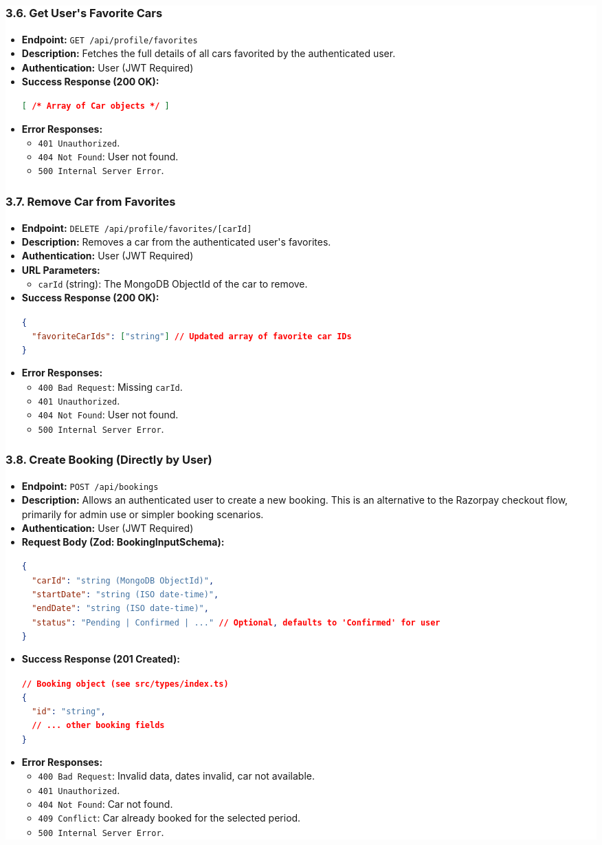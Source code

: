 ### 3.6. Get User's Favorite Cars
- **Endpoint:** `GET /api/profile/favorites`
- **Description:** Fetches the full details of all cars favorited by the authenticated user.
- **Authentication:** User (JWT Required)
- **Success Response (200 OK):**
  ```json
  [ /* Array of Car objects */ ]
  ```
- **Error Responses:**
  - `401 Unauthorized`.
  - `404 Not Found`: User not found.
  - `500 Internal Server Error`.

### 3.7. Remove Car from Favorites
- **Endpoint:** `DELETE /api/profile/favorites/[carId]`
- **Description:** Removes a car from the authenticated user's favorites.
- **Authentication:** User (JWT Required)
- **URL Parameters:**
  - `carId` (string): The MongoDB ObjectId of the car to remove.
- **Success Response (200 OK):**
  ```json
  {
    "favoriteCarIds": ["string"] // Updated array of favorite car IDs
  }
  ```
- **Error Responses:**
  - `400 Bad Request`: Missing `carId`.
  - `401 Unauthorized`.
  - `404 Not Found`: User not found.
  - `500 Internal Server Error`.

### 3.8. Create Booking (Directly by User)
- **Endpoint:** `POST /api/bookings`
- **Description:** Allows an authenticated user to create a new booking. This is an alternative to the Razorpay checkout flow, primarily for admin use or simpler booking scenarios.
- **Authentication:** User (JWT Required)
- **Request Body (Zod: BookingInputSchema):**
  ```json
  {
    "carId": "string (MongoDB ObjectId)",
    "startDate": "string (ISO date-time)",
    "endDate": "string (ISO date-time)",
    "status": "Pending | Confirmed | ..." // Optional, defaults to 'Confirmed' for user
  }
  ```
- **Success Response (201 Created):**
  ```json
  // Booking object (see src/types/index.ts)
  {
    "id": "string",
    // ... other booking fields
  }
  ```
- **Error Responses:**
  - `400 Bad Request`: Invalid data, dates invalid, car not available.
  - `401 Unauthorized`.
  - `404 Not Found`: Car not found.
  - `409 Conflict`: Car already booked for the selected period.
  - `500 Internal Server Error`.
